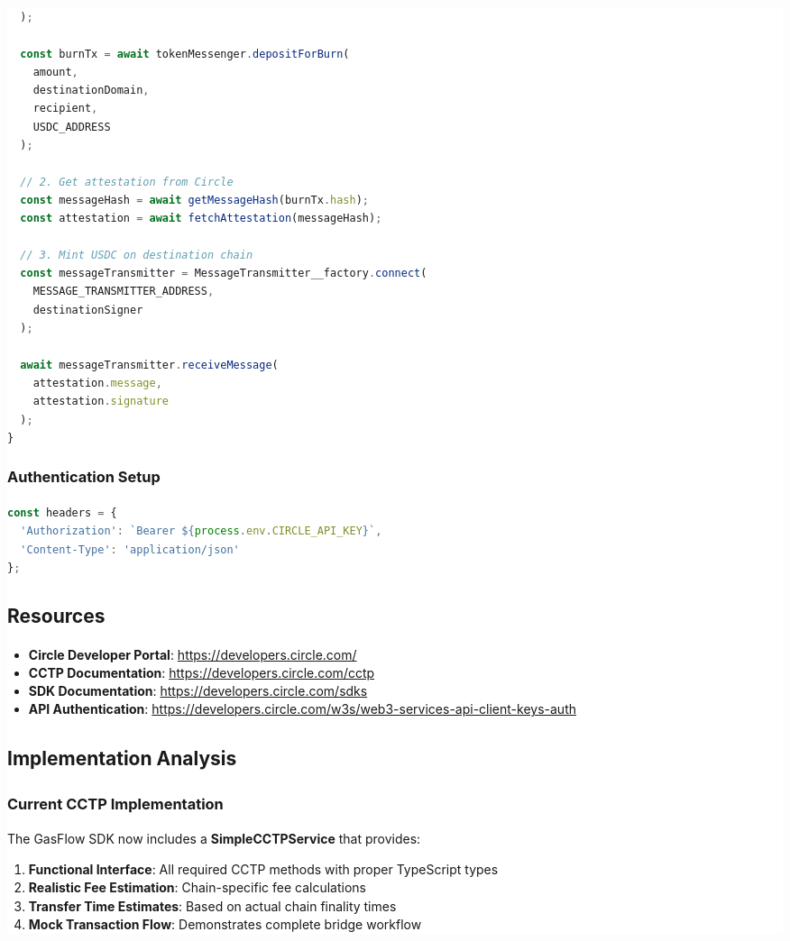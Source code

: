 ```typescript
  );
  
  const burnTx = await tokenMessenger.depositForBurn(
    amount,
    destinationDomain,
    recipient,
    USDC_ADDRESS
  );
  
  // 2. Get attestation from Circle
  const messageHash = await getMessageHash(burnTx.hash);
  const attestation = await fetchAttestation(messageHash);
  
  // 3. Mint USDC on destination chain
  const messageTransmitter = MessageTransmitter__factory.connect(
    MESSAGE_TRANSMITTER_ADDRESS,
    destinationSigner
  );
  
  await messageTransmitter.receiveMessage(
    attestation.message,
    attestation.signature
  );
}
```

### Authentication Setup
```typescript
const headers = {
  'Authorization': `Bearer ${process.env.CIRCLE_API_KEY}`,
  'Content-Type': 'application/json'
};
```

## Resources

- **Circle Developer Portal**: https://developers.circle.com/
- **CCTP Documentation**: https://developers.circle.com/cctp
- **SDK Documentation**: https://developers.circle.com/sdks
- **API Authentication**: https://developers.circle.com/w3s/web3-services-api-client-keys-auth

## Implementation Analysis

### Current CCTP Implementation
The GasFlow SDK now includes a **SimpleCCTPService** that provides:
1. **Functional Interface**: All required CCTP methods with proper TypeScript types
2. **Realistic Fee Estimation**: Chain-specific fee calculations
3. **Transfer Time Estimates**: Based on actual chain finality times
4. **Mock Transaction Flow**: Demonstrates complete bridge workflow
